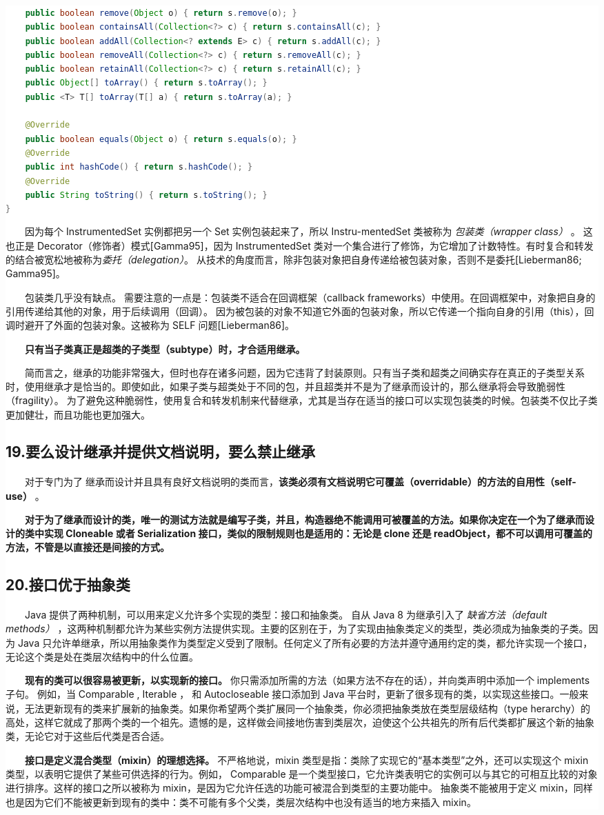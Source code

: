 ```java
    public boolean remove(Object o) { return s.remove(o); }
    public boolean containsAll(Collection<?> c) { return s.containsAll(c); }
    public boolean addAll(Collection<? extends E> c) { return s.addAll(c); }
    public boolean removeAll(Collection<?> c) { return s.removeAll(c); }
    public boolean retainAll(Collection<?> c) { return s.retainAll(c); }
    public Object[] toArray() { return s.toArray(); }
    public <T> T[] toArray(T[] a) { return s.toArray(a); }

    @Override    
    public boolean equals(Object o) { return s.equals(o); }
    @Override    
    public int hashCode() { return s.hashCode(); }
    @Override    
    public String toString() { return s.toString(); } 
}
```

&ensp;&ensp;&ensp;&ensp;因为每个 InstrumentedSet 实例都把另一个 Set 实例包装起来了，所以 Instru-mentedSet 类被称为 *包装类（wrapper class）* 。 这也正是 Decorator（修饰者）模式[Gamma95]，因为 InstrumentedSet 类对一个集合进行了修饰，为它增加了计数特性。有时复合和转发的结合被宽松地被称为*委托（delegation）*。 从技术的角度而言，除非包装对象把自身传递给被包装对象，否则不是委托[Lieberman86; Gamma95]。

&ensp;&ensp;&ensp;&ensp;包装类几乎没有缺点。 需要注意的一点是：包装类不适合在回调框架（callback frameworks）中使用。在回调框架中，对象把自身的引用传递给其他的对象，用于后续调用（回调）。 因为被包装的对象不知道它外面的包装对象，所以它传递一个指向自身的引用（this），回调时避开了外面的包装对象。这被称为 SELF 问题[Lieberman86]。

&ensp;&ensp;&ensp;&ensp;**只有当子类真正是超类的子类型（subtype）时，才合适用继承。**

&ensp;&ensp;&ensp;&ensp;简而言之，继承的功能非常强大，但时也存在诸多问题，因为它违背了封装原则。只有当子类和超类之间确实存在真正的子类型关系时，使用继承才是恰当的。即使如此，如果子类与超类处于不同的包，并且超类并不是为了继承而设计的，那么继承将会导致脆弱性（fragility）。 为了避免这种脆弱性，使用复合和转发机制来代替继承，尤其是当存在适当的接口可以实现包装类的时候。包装类不仅比子类更加健壮，而且功能也更加强大。 

## 19.要么设计继承并提供文档说明，要么禁止继承

&ensp;&ensp;&ensp;&ensp;对于专门为了 继承而设计并且具有良好文档说明的类而言，**该类必须有文档说明它可覆盖（overridable）的方法的自用性（self-use）** 。

&ensp;&ensp;&ensp;&ensp;**对于为了继承而设计的类，唯一的测试方法就是编写子类，并且，构造器绝不能调用可被覆盖的方法。如果你决定在一个为了继承而设计的类中实现 Cloneable 或者 Serialization 接口，类似的限制规则也是适用的：无论是 clone 还是 readObject，都不可以调用可覆盖的方法，不管是以直接还是间接的方式。**


## 20.接口优于抽象类

&ensp;&ensp;&ensp;&ensp;Java 提供了两种机制，可以用来定义允许多个实现的类型：接口和抽象类。 自从 Java 8 为继承引入了 *缺省方法（default methods）* ，这两种机制都允许为某些实例方法提供实现。主要的区别在于，为了实现由抽象类定义的类型，类必须成为抽象类的子类。因为 Java 只允许单继承，所以用抽象类作为类型定义受到了限制。任何定义了所有必要的方法并遵守通用约定的类，都允许实现一个接口，无论这个类是处在类层次结构中的什么位置。

&ensp;&ensp;&ensp;&ensp;**现有的类可以很容易被更新，以实现新的接口。** 你只需添加所需的方法（如果方法不存在的话），并向类声明中添加一个 implements 子句。 例如，当 Comparable , Iterable ， 和 Autocloseable 接口添加到 Java 平台时，更新了很多现有的类，以实现这些接口。一般来说，无法更新现有的类来扩展新的抽象类。如果你希望两个类扩展同一个抽象类，你必须把抽象类放在类型层级结构（type herarchy）的高处，这样它就成了那两个类的一个祖先。遗憾的是，这样做会间接地伤害到类层次，迫使这个公共祖先的所有后代类都扩展这个新的抽象类，无论它对于这些后代类是否合适。

&ensp;&ensp;&ensp;&ensp;**接口是定义混合类型（mixin）的理想选择。** 不严格地说，mixin 类型是指：类除了实现它的“基本类型”之外，还可以实现这个 mixin 类型，以表明它提供了某些可供选择的行为。例如， Comparable 是一个类型接口，它允许类表明它的实例可以与其它的可相互比较的对象进行排序。这样的接口之所以被称为 mixin，是因为它允许任选的功能可被混合到类型的主要功能中。 抽象类不能被用于定义 mixin，同样也是因为它们不能被更新到现有的类中：类不可能有多个父类，类层次结构中也没有适当的地方来插入 mixin。  
